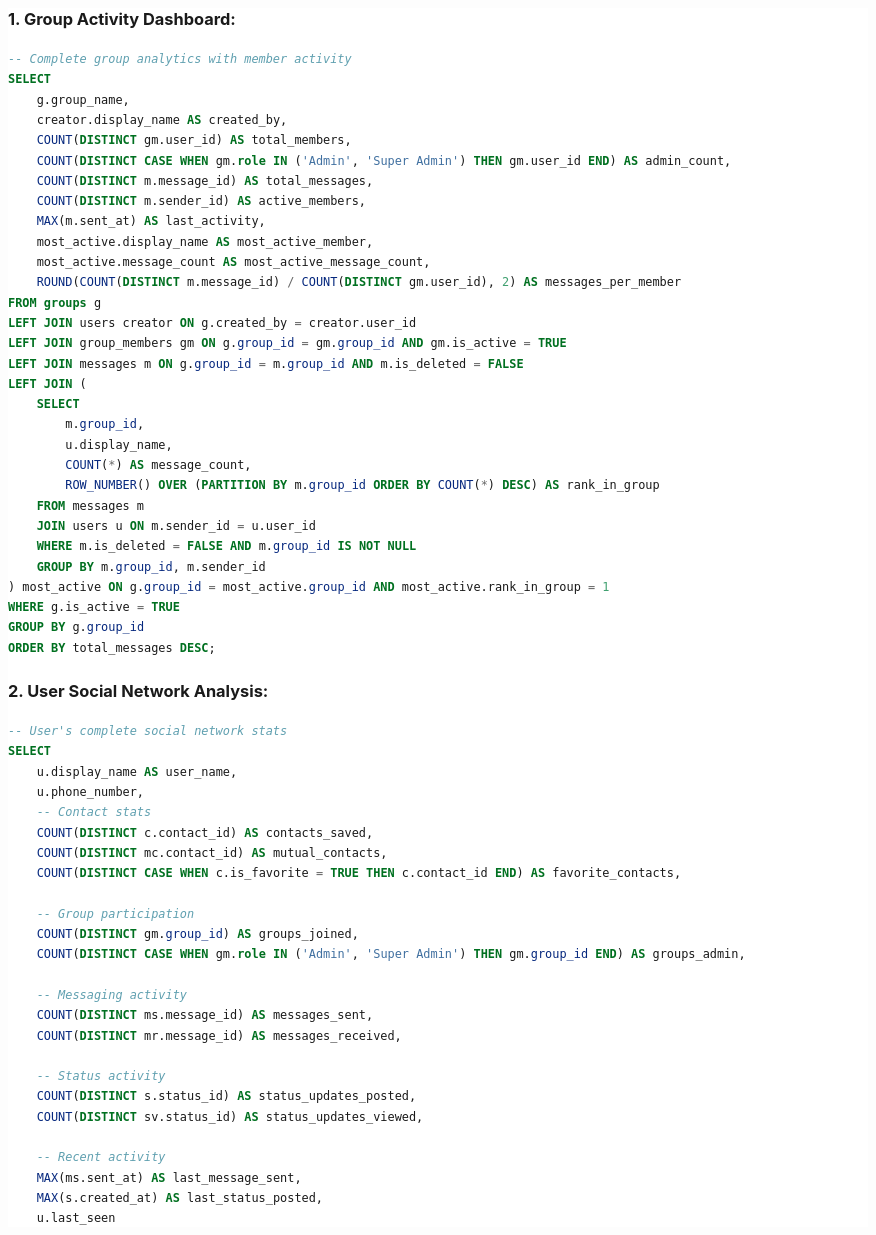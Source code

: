 ### **1. Group Activity Dashboard:**
```sql
-- Complete group analytics with member activity
SELECT 
    g.group_name,
    creator.display_name AS created_by,
    COUNT(DISTINCT gm.user_id) AS total_members,
    COUNT(DISTINCT CASE WHEN gm.role IN ('Admin', 'Super Admin') THEN gm.user_id END) AS admin_count,
    COUNT(DISTINCT m.message_id) AS total_messages,
    COUNT(DISTINCT m.sender_id) AS active_members,
    MAX(m.sent_at) AS last_activity,
    most_active.display_name AS most_active_member,
    most_active.message_count AS most_active_message_count,
    ROUND(COUNT(DISTINCT m.message_id) / COUNT(DISTINCT gm.user_id), 2) AS messages_per_member
FROM groups g
LEFT JOIN users creator ON g.created_by = creator.user_id
LEFT JOIN group_members gm ON g.group_id = gm.group_id AND gm.is_active = TRUE
LEFT JOIN messages m ON g.group_id = m.group_id AND m.is_deleted = FALSE
LEFT JOIN (
    SELECT 
        m.group_id,
        u.display_name,
        COUNT(*) AS message_count,
        ROW_NUMBER() OVER (PARTITION BY m.group_id ORDER BY COUNT(*) DESC) AS rank_in_group
    FROM messages m
    JOIN users u ON m.sender_id = u.user_id
    WHERE m.is_deleted = FALSE AND m.group_id IS NOT NULL
    GROUP BY m.group_id, m.sender_id
) most_active ON g.group_id = most_active.group_id AND most_active.rank_in_group = 1
WHERE g.is_active = TRUE
GROUP BY g.group_id
ORDER BY total_messages DESC;
```

### **2. User Social Network Analysis:**
```sql
-- User's complete social network stats
SELECT 
    u.display_name AS user_name,
    u.phone_number,
    -- Contact stats
    COUNT(DISTINCT c.contact_id) AS contacts_saved,
    COUNT(DISTINCT mc.contact_id) AS mutual_contacts,
    COUNT(DISTINCT CASE WHEN c.is_favorite = TRUE THEN c.contact_id END) AS favorite_contacts,
    
    -- Group participation
    COUNT(DISTINCT gm.group_id) AS groups_joined,
    COUNT(DISTINCT CASE WHEN gm.role IN ('Admin', 'Super Admin') THEN gm.group_id END) AS groups_admin,
    
    -- Messaging activity
    COUNT(DISTINCT ms.message_id) AS messages_sent,
    COUNT(DISTINCT mr.message_id) AS messages_received,
    
    -- Status activity
    COUNT(DISTINCT s.status_id) AS status_updates_posted,
    COUNT(DISTINCT sv.status_id) AS status_updates_viewed,
    
    -- Recent activity
    MAX(ms.sent_at) AS last_message_sent,
    MAX(s.created_at) AS last_status_posted,
    u.last_seen
```